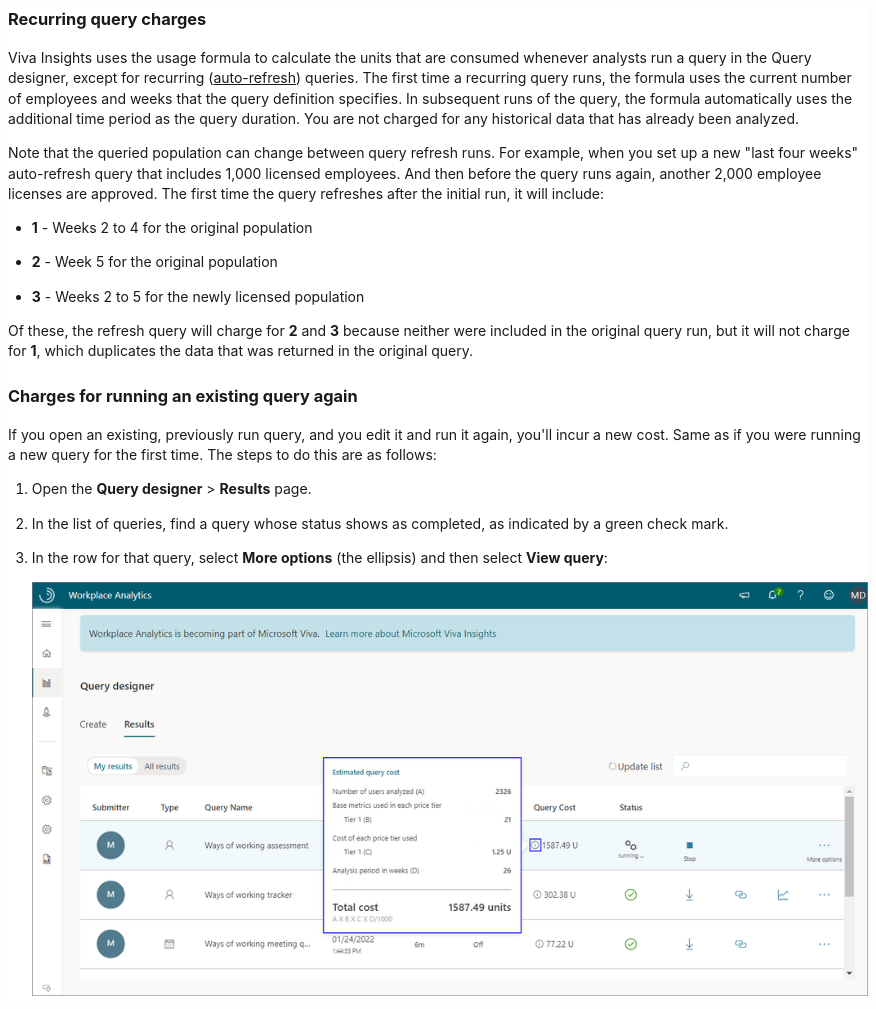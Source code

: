 ### Recurring query charges

Viva Insights uses the usage formula to calculate the units that are consumed whenever analysts run a query in the Query designer, except for recurring ([auto-refresh](/viva/insights/tutorials/query-auto-refresh?toc=/viva/insights/use/toc.json&bc=/viva/insights/breadcrumb/toc.json)) queries. The first time a recurring query runs, the formula uses the current number of employees and weeks that the query definition specifies. In subsequent runs of the query, the formula automatically uses the additional time period as the query duration. You are not charged for any historical data that has already been analyzed.

Note that the queried population can change between query refresh runs. For example, when you set up a new "last four weeks" auto-refresh query that includes 1,000 licensed employees. And then before the query runs again, another 2,000 employee licenses are approved. The first time the query refreshes after the initial run, it will include:

* **1** - Weeks 2 to 4 for the original population

* **2** - Week 5 for the original population

* **3** - Weeks 2 to 5 for the newly licensed population

Of these, the refresh query will charge for **2** and **3** because neither were included in the original query run, but it will not charge for **1**, which duplicates the data that was returned in the original query.

### Charges for running an existing query again

If you open an existing, previously run query, and you edit it and run it again, you'll incur a new cost. Same as if you were running a new query for the first time. The steps to do this are as follows:

1. Open the **Query designer** > **Results** page.
2. In the list of queries, find a query whose status shows as completed, as indicated by a green check mark.
3. In the row for that query, select **More options** (the ellipsis) and then select **View query**:

   ![Query cost details](../images/wpa/tutorials/query-cost.png)

